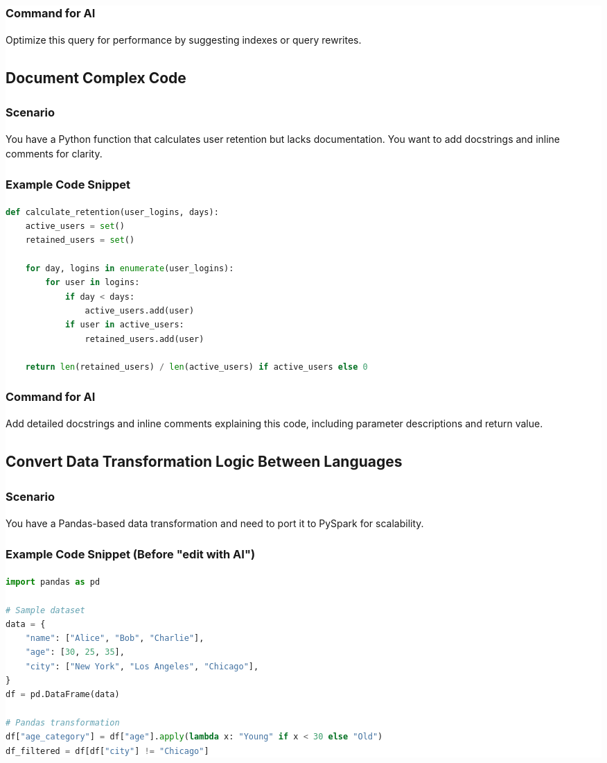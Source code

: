 ### Command for AI
Optimize this query for performance by suggesting indexes or query rewrites.


## Document Complex Code

### Scenario
You have a Python function that calculates user retention but lacks documentation. You want to add docstrings and inline comments for clarity.

### Example Code Snippet
```python
def calculate_retention(user_logins, days):
    active_users = set()
    retained_users = set()

    for day, logins in enumerate(user_logins):
        for user in logins:
            if day < days:
                active_users.add(user)
            if user in active_users:
                retained_users.add(user)

    return len(retained_users) / len(active_users) if active_users else 0
```

### Command for AI
Add detailed docstrings and inline comments explaining this code, including parameter descriptions and return value.

## Convert Data Transformation Logic Between Languages

### Scenario
You have a Pandas-based data transformation and need to port it to PySpark for scalability.

### Example Code Snippet (Before "edit with AI")
```python
import pandas as pd

# Sample dataset
data = {
    "name": ["Alice", "Bob", "Charlie"],
    "age": [30, 25, 35],
    "city": ["New York", "Los Angeles", "Chicago"],
}
df = pd.DataFrame(data)

# Pandas transformation
df["age_category"] = df["age"].apply(lambda x: "Young" if x < 30 else "Old")
df_filtered = df[df["city"] != "Chicago"]
```

